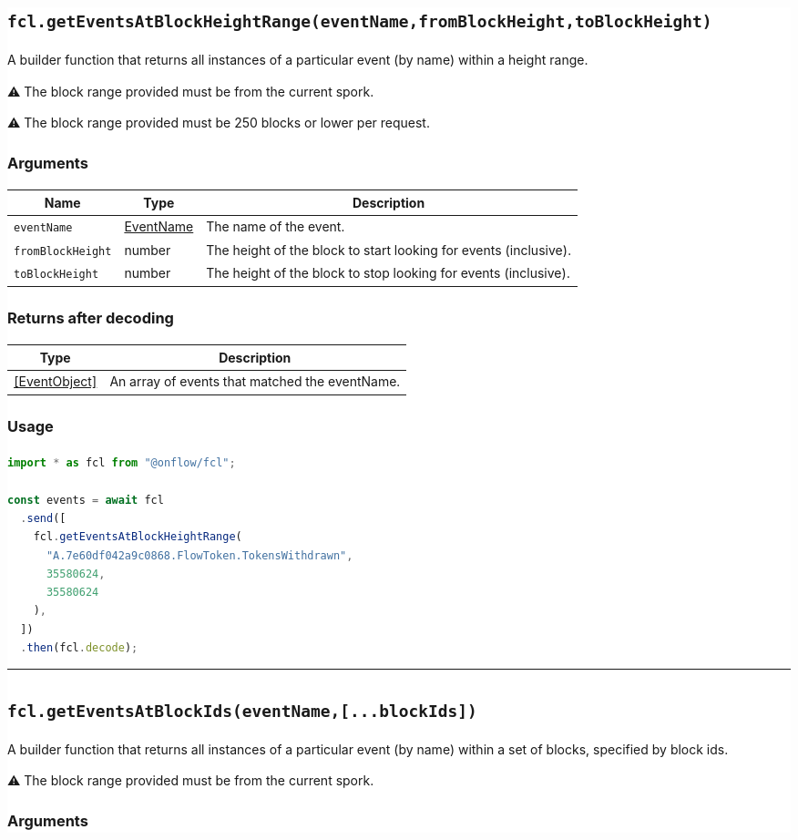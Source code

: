 ## `fcl.getEventsAtBlockHeightRange(eventName,fromBlockHeight,toBlockHeight)`

A builder function that returns all instances of a particular event (by name) within a height range.

:warning: The block range provided must be from the current spork.

:warning: The block range provided must be 250 blocks or lower per request.

### Arguments

| Name              | Type                    | Description                                                      |
| ----------------- | ----------------------- | ---------------------------------------------------------------- |
| `eventName`       | [EventName](#EventName) | The name of the event.                                           |
| `fromBlockHeight` | number                  | The height of the block to start looking for events (inclusive). |
| `toBlockHeight`   | number                  | The height of the block to stop looking for events (inclusive).  |

### Returns after decoding

| Type                          | Description                                    |
| ----------------------------- | ---------------------------------------------- |
| [[EventObject]](#EventObject) | An array of events that matched the eventName. |

### Usage

```javascript
import * as fcl from "@onflow/fcl";

const events = await fcl
  .send([
    fcl.getEventsAtBlockHeightRange(
      "A.7e60df042a9c0868.FlowToken.TokensWithdrawn",
      35580624,
      35580624
    ),
  ])
  .then(fcl.decode);
```

---

## `fcl.getEventsAtBlockIds(eventName,[...blockIds])`

A builder function that returns all instances of a particular event (by name) within a set of blocks, specified by block ids.

:warning: The block range provided must be from the current spork.

### Arguments
